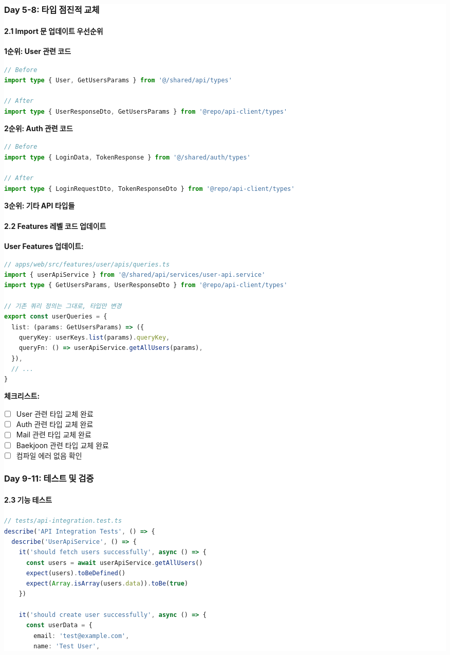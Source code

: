 ### Day 5-8: 타입 점진적 교체

#### **2.1 Import 문 업데이트 우선순위**

**1순위: User 관련 코드**
```typescript
// Before
import type { User, GetUsersParams } from '@/shared/api/types'

// After
import type { UserResponseDto, GetUsersParams } from '@repo/api-client/types'
```

**2순위: Auth 관련 코드**
```typescript
// Before
import type { LoginData, TokenResponse } from '@/shared/auth/types'

// After
import type { LoginRequestDto, TokenResponseDto } from '@repo/api-client/types'
```

**3순위: 기타 API 타입들**

#### **2.2 Features 레벨 코드 업데이트**

**User Features 업데이트:**
```typescript
// apps/web/src/features/user/apis/queries.ts
import { userApiService } from '@/shared/api/services/user-api.service'
import type { GetUsersParams, UserResponseDto } from '@repo/api-client/types'

// 기존 쿼리 정의는 그대로, 타입만 변경
export const userQueries = {
  list: (params: GetUsersParams) => ({
    queryKey: userKeys.list(params).queryKey,
    queryFn: () => userApiService.getAllUsers(params),
  }),
  // ...
}
```

**체크리스트:**
- [ ] User 관련 타입 교체 완료
- [ ] Auth 관련 타입 교체 완료  
- [ ] Mail 관련 타입 교체 완료
- [ ] Baekjoon 관련 타입 교체 완료
- [ ] 컴파일 에러 없음 확인

### Day 9-11: 테스트 및 검증

#### **2.3 기능 테스트**

```typescript
// tests/api-integration.test.ts
describe('API Integration Tests', () => {
  describe('UserApiService', () => {
    it('should fetch users successfully', async () => {
      const users = await userApiService.getAllUsers()
      expect(users).toBeDefined()
      expect(Array.isArray(users.data)).toBe(true)
    })

    it('should create user successfully', async () => {
      const userData = {
        email: 'test@example.com',
        name: 'Test User',
```